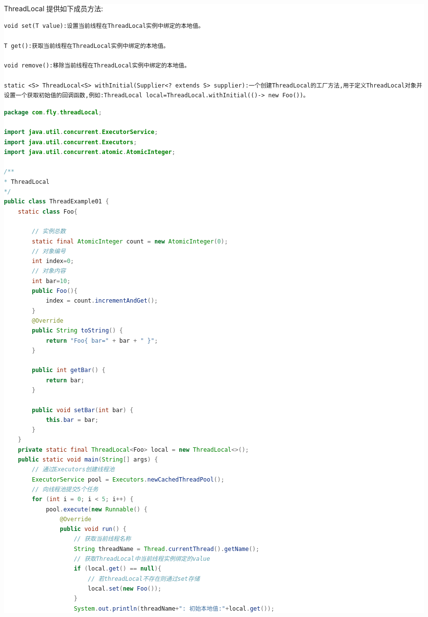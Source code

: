 ThreadLocal 提供如下成员方法:

```
void set(T value):设置当前线程在ThreadLocal实例中绑定的本地值。

T get():获取当前线程在ThreadLocal实例中绑定的本地值。

void remove():移除当前线程在ThreadLocal实例中绑定的本地值。

static <S> ThreadLocal<S> withInitial(Supplier<? extends S> supplier):一个创建ThreadLocal的工厂方法,用于定义ThreadLocal对象并设置一个获取初始值的回调函数,例如:ThreadLocal local=ThreadLocal.withInitial(()-> new Foo())。
```

```java
package com.fly.threadLocal;

import java.util.concurrent.ExecutorService;
import java.util.concurrent.Executors;
import java.util.concurrent.atomic.AtomicInteger;

/**
* ThreadLocal
*/
public class ThreadExample01 {
    static class Foo{

        // 实例总数
        static final AtomicInteger count = new AtomicInteger(0);
        // 对象编号
        int index=0;
        // 对象内容
        int bar=10;
        public Foo(){
            index = count.incrementAndGet();
        }
        @Override
        public String toString() {
            return "Foo{ bar=" + bar + " }";
        }

        public int getBar() {
            return bar;
        }

        public void setBar(int bar) {
            this.bar = bar;
        }
    }
    private static final ThreadLocal<Foo> local = new ThreadLocal<>();
    public static void main(String[] args) {
        // 通过Executors创建线程池
        ExecutorService pool = Executors.newCachedThreadPool();
        // 向线程池提交5个任务
        for (int i = 0; i < 5; i++) {
            pool.execute(new Runnable() {
                @Override
                public void run() {
                    // 获取当前线程名称
                    String threadName = Thread.currentThread().getName();
                    // 获取ThreadLocal中当前线程实例绑定的value
                    if (local.get() == null){
                        // 若threadLocal不存在则通过set存储
                        local.set(new Foo());
                    }
                    System.out.println(threadName+": 初始本地值:"+local.get());
```